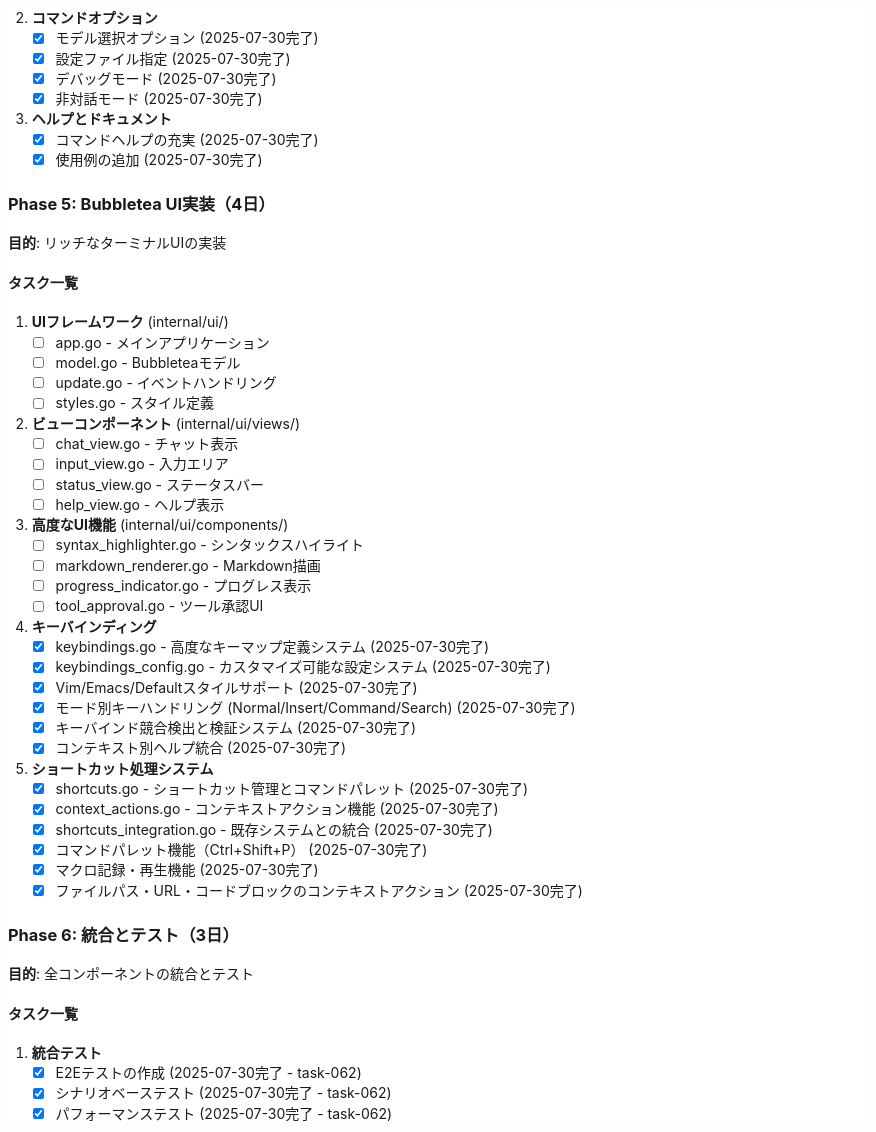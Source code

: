 2. **コマンドオプション**
   - [x] モデル選択オプション (2025-07-30完了)
   - [x] 設定ファイル指定 (2025-07-30完了)
   - [x] デバッグモード (2025-07-30完了)
   - [x] 非対話モード (2025-07-30完了)

3. **ヘルプとドキュメント**
   - [x] コマンドヘルプの充実 (2025-07-30完了)
   - [x] 使用例の追加 (2025-07-30完了)

### Phase 5: Bubbletea UI実装（4日）
**目的**: リッチなターミナルUIの実装

#### タスク一覧
1. **UIフレームワーク** (internal/ui/)
   - [ ] app.go - メインアプリケーション
   - [ ] model.go - Bubbleteaモデル
   - [ ] update.go - イベントハンドリング
   - [ ] styles.go - スタイル定義

2. **ビューコンポーネント** (internal/ui/views/)
   - [ ] chat_view.go - チャット表示
   - [ ] input_view.go - 入力エリア
   - [ ] status_view.go - ステータスバー
   - [ ] help_view.go - ヘルプ表示

3. **高度なUI機能** (internal/ui/components/)
   - [ ] syntax_highlighter.go - シンタックスハイライト
   - [ ] markdown_renderer.go - Markdown描画
   - [ ] progress_indicator.go - プログレス表示
   - [ ] tool_approval.go - ツール承認UI

4. **キーバインディング**
   - [x] keybindings.go - 高度なキーマップ定義システム (2025-07-30完了)
   - [x] keybindings_config.go - カスタマイズ可能な設定システム (2025-07-30完了)
   - [x] Vim/Emacs/Defaultスタイルサポート (2025-07-30完了)
   - [x] モード別キーハンドリング (Normal/Insert/Command/Search) (2025-07-30完了)
   - [x] キーバインド競合検出と検証システム (2025-07-30完了)
   - [x] コンテキスト別ヘルプ統合 (2025-07-30完了)

5. **ショートカット処理システム**
   - [x] shortcuts.go - ショートカット管理とコマンドパレット (2025-07-30完了)
   - [x] context_actions.go - コンテキストアクション機能 (2025-07-30完了)
   - [x] shortcuts_integration.go - 既存システムとの統合 (2025-07-30完了)
   - [x] コマンドパレット機能（Ctrl+Shift+P） (2025-07-30完了)
   - [x] マクロ記録・再生機能 (2025-07-30完了)
   - [x] ファイルパス・URL・コードブロックのコンテキストアクション (2025-07-30完了)

### Phase 6: 統合とテスト（3日）
**目的**: 全コンポーネントの統合とテスト

#### タスク一覧
1. **統合テスト**
   - [x] E2Eテストの作成 (2025-07-30完了 - task-062)
   - [x] シナリオベーステスト (2025-07-30完了 - task-062)
   - [x] パフォーマンステスト (2025-07-30完了 - task-062)
